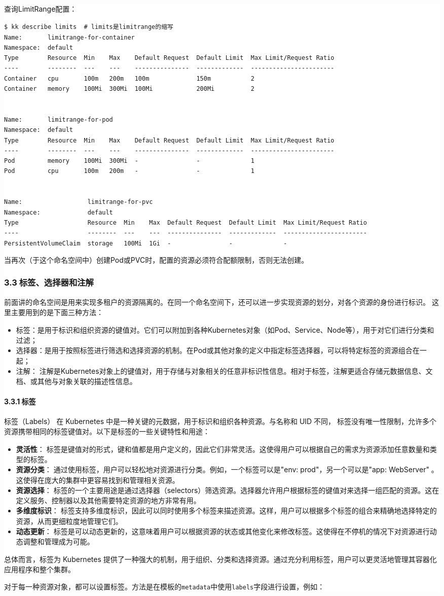 查询LimitRange配置：

```shell
$ kk describe limits  # limits是limitrange的缩写
Name:       limitrange-for-container
Namespace:  default
Type        Resource  Min    Max    Default Request  Default Limit  Max Limit/Request Ratio
----        --------  ---    ---    ---------------  -------------  -----------------------
Container   cpu       100m   200m   100m             150m           2
Container   memory    100Mi  300Mi  100Mi            200Mi          2


Name:       limitrange-for-pod
Namespace:  default
Type        Resource  Min    Max    Default Request  Default Limit  Max Limit/Request Ratio
----        --------  ---    ---    ---------------  -------------  -----------------------
Pod         memory    100Mi  300Mi  -                -              1
Pod         cpu       100m   200m   -                -              1


Name:                  limitrange-for-pvc
Namespace:             default
Type                   Resource  Min    Max  Default Request  Default Limit  Max Limit/Request Ratio
----                   --------  ---    ---  ---------------  -------------  -----------------------
PersistentVolumeClaim  storage   100Mi  1Gi  -                -              -
```

当再次（于这个命名空间中）创建Pod或PVC时，配置的资源必须符合配额限制，否则无法创建。

### 3.3 标签、选择器和注解

前面讲的命名空间是用来实现多租户的资源隔离的。在同一个命名空间下，还可以进一步实现资源的划分，对各个资源的身份进行标识。
这里主要用到的是下面三种方法：

- 标签：是用于标识和组织资源的键值对。它们可以附加到各种Kubernetes对象（如Pod、Service、Node等），用于对它们进行分类和过滤；
- 选择器：是用于按照标签进行筛选和选择资源的机制。在Pod或其他对象的定义中指定标签选择器，可以将特定标签的资源组合在一起；
- 注解： 注解是Kubernetes对象上的键值对，用于存储与对象相关的任意非标识性信息。相对于标签，注解更适合存储元数据信息、文档、或其他与对象关联的描述性信息。

#### 3.3.1 标签

标签（Labels） 在 Kubernetes 中是一种关键的元数据，用于标识和组织各种资源。与名称和 UID 不同，
标签没有唯一性限制，允许多个资源携带相同的标签键值对。以下是标签的一些关键特性和用途：

- **灵活性**： 标签是键值对的形式，键和值都是用户定义的，因此它们非常灵活。这使得用户可以根据自己的需求为资源添加任意数量和类型的标签。
- **资源分类**： 通过使用标签，用户可以轻松地对资源进行分类。例如，一个标签可以是"env: prod"，另一个可以是"app: WebServer"
  。这使得在庞大的集群中更容易找到和管理相关资源。
- **资源选择**： 标签的一个主要用途是通过选择器（selectors）筛选资源。选择器允许用户根据标签的键值对来选择一组匹配的资源。这在定义服务、控制器以及其他需要特定资源的地方非常有用。
- **多维度标识**： 标签支持多维度标识，因此可以同时使用多个标签来描述资源。这样，用户可以根据多个标签的组合来精确地选择特定的资源，从而更细粒度地管理它们。
- **动态更新**： 标签是可以动态更新的，这意味着用户可以根据资源的状态或其他变化来修改标签。这使得在不停机的情况下对资源进行动态调整和管理成为可能。

总体而言，标签为 Kubernetes 提供了一种强大的机制，用于组织、分类和选择资源。通过充分利用标签，用户可以更灵活地管理其容器化应用程序和整个集群。

对于每一种资源对象，都可以设置标签。方法是在模板的`metadata`中使用`labels`字段进行设置，例如：
